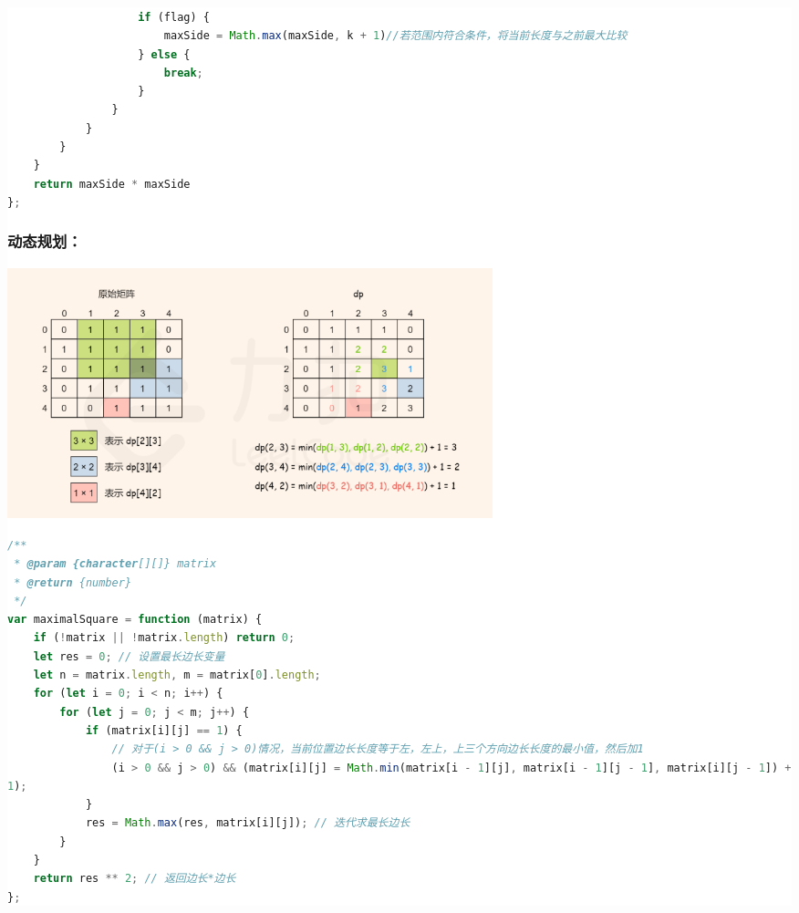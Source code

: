 ```js
                    if (flag) {
                        maxSide = Math.max(maxSide, k + 1)//若范围内符合条件，将当前长度与之前最大比较
                    } else {
                        break;
                    }
                }
            }
        }
    }
    return maxSide * maxSide
};
```

### 动态规划：

<img src="%E5%8A%A8%E6%80%81%E8%A7%84%E5%88%92.assets/image-20211111102647352.png" alt="image-20211111102647352" style="zoom:67%;" />

```js
/**
 * @param {character[][]} matrix
 * @return {number}
 */
var maximalSquare = function (matrix) {
    if (!matrix || !matrix.length) return 0;
    let res = 0; // 设置最长边长变量
    let n = matrix.length, m = matrix[0].length;
    for (let i = 0; i < n; i++) {
        for (let j = 0; j < m; j++) {
            if (matrix[i][j] == 1) {
                // 对于(i > 0 && j > 0)情况，当前位置边长长度等于左，左上，上三个方向边长长度的最小值，然后加1
                (i > 0 && j > 0) && (matrix[i][j] = Math.min(matrix[i - 1][j], matrix[i - 1][j - 1], matrix[i][j - 1]) + 1);
            }
            res = Math.max(res, matrix[i][j]); // 迭代求最长边长
        }
    }
    return res ** 2; // 返回边长*边长
};
```
